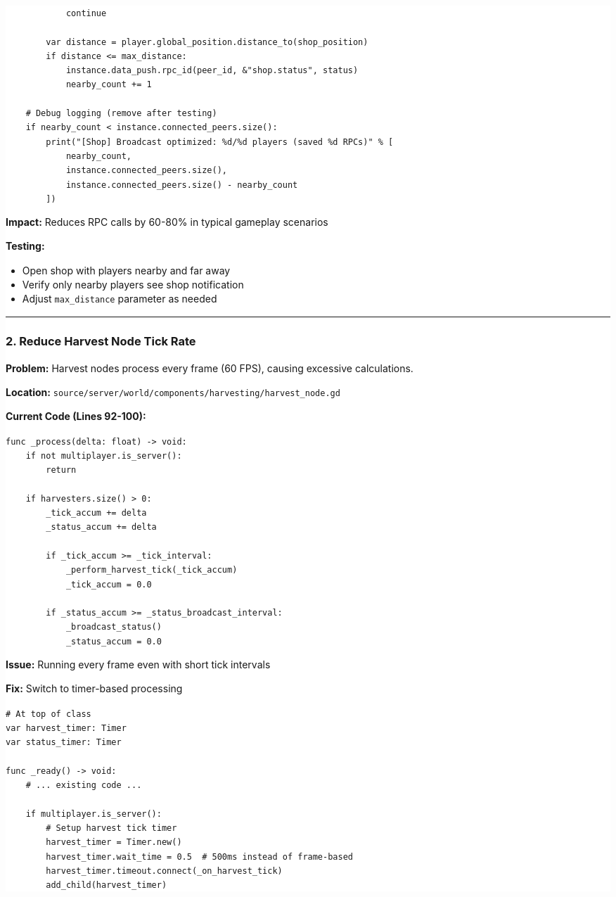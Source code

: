 ```gdscript
            continue
        
        var distance = player.global_position.distance_to(shop_position)
        if distance <= max_distance:
            instance.data_push.rpc_id(peer_id, &"shop.status", status)
            nearby_count += 1
    
    # Debug logging (remove after testing)
    if nearby_count < instance.connected_peers.size():
        print("[Shop] Broadcast optimized: %d/%d players (saved %d RPCs)" % [
            nearby_count, 
            instance.connected_peers.size(),
            instance.connected_peers.size() - nearby_count
        ])
```

**Impact:** Reduces RPC calls by 60-80% in typical gameplay scenarios

**Testing:** 
- Open shop with players nearby and far away
- Verify only nearby players see shop notification
- Adjust `max_distance` parameter as needed

---

### 2. Reduce Harvest Node Tick Rate

**Problem:** Harvest nodes process every frame (60 FPS), causing excessive calculations.

**Location:** `source/server/world/components/harvesting/harvest_node.gd`

**Current Code (Lines 92-100):**
```gdscript
func _process(delta: float) -> void:
    if not multiplayer.is_server():
        return
    
    if harvesters.size() > 0:
        _tick_accum += delta
        _status_accum += delta
        
        if _tick_accum >= _tick_interval:
            _perform_harvest_tick(_tick_accum)
            _tick_accum = 0.0
        
        if _status_accum >= _status_broadcast_interval:
            _broadcast_status()
            _status_accum = 0.0
```

**Issue:** Running every frame even with short tick intervals

**Fix:** Switch to timer-based processing
```gdscript
# At top of class
var harvest_timer: Timer
var status_timer: Timer

func _ready() -> void:
    # ... existing code ...
    
    if multiplayer.is_server():
        # Setup harvest tick timer
        harvest_timer = Timer.new()
        harvest_timer.wait_time = 0.5  # 500ms instead of frame-based
        harvest_timer.timeout.connect(_on_harvest_tick)
        add_child(harvest_timer)
```